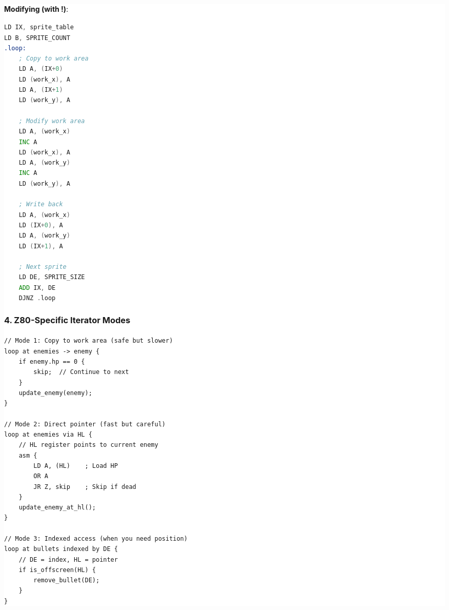 **Modifying (with !)**:
```asm
LD IX, sprite_table
LD B, SPRITE_COUNT
.loop:
    ; Copy to work area
    LD A, (IX+0)
    LD (work_x), A
    LD A, (IX+1)
    LD (work_y), A
    
    ; Modify work area
    LD A, (work_x)
    INC A
    LD (work_x), A
    LD A, (work_y)
    INC A
    LD (work_y), A
    
    ; Write back
    LD A, (work_x)
    LD (IX+0), A
    LD A, (work_y)
    LD (IX+1), A
    
    ; Next sprite
    LD DE, SPRITE_SIZE
    ADD IX, DE
    DJNZ .loop
```

### 4. Z80-Specific Iterator Modes

```minz
// Mode 1: Copy to work area (safe but slower)
loop at enemies -> enemy {
    if enemy.hp == 0 {
        skip;  // Continue to next
    }
    update_enemy(enemy);
}

// Mode 2: Direct pointer (fast but careful)
loop at enemies via HL {
    // HL register points to current enemy
    asm {
        LD A, (HL)    ; Load HP
        OR A
        JR Z, skip    ; Skip if dead
    }
    update_enemy_at_hl();
}

// Mode 3: Indexed access (when you need position)
loop at bullets indexed by DE {
    // DE = index, HL = pointer
    if is_offscreen(HL) {
        remove_bullet(DE);
    }
}
```
